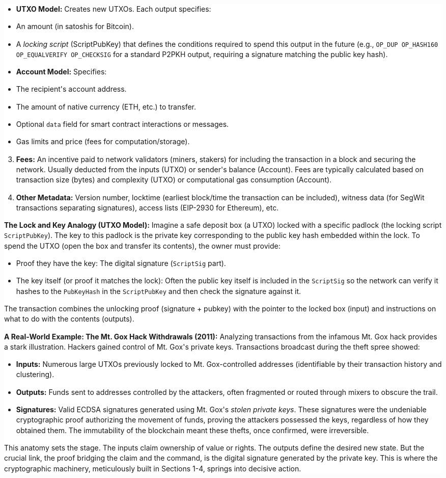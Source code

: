 *   **UTXO Model:** Creates new UTXOs. Each output specifies:

*   An amount (in satoshis for Bitcoin).

*   A *locking script* (ScriptPubKey) that defines the conditions required to spend this output in the future (e.g., `OP_DUP OP_HASH160  OP_EQUALVERIFY OP_CHECKSIG` for a standard P2PKH output, requiring a signature matching the public key hash).

*   **Account Model:** Specifies:

*   The recipient's account address.

*   The amount of native currency (ETH, etc.) to transfer.

*   Optional `data` field for smart contract interactions or messages.

*   Gas limits and price (fees for computation/storage).

3.  **Fees:** An incentive paid to network validators (miners, stakers) for including the transaction in a block and securing the network. Usually deducted from the inputs (UTXO) or sender's balance (Account). Fees are typically calculated based on transaction size (bytes) and complexity (UTXO) or computational gas consumption (Account).

4.  **Other Metadata:** Version number, locktime (earliest block/time the transaction can be included), witness data (for SegWit transactions separating signatures), access lists (EIP-2930 for Ethereum), etc.

**The Lock and Key Analogy (UTXO Model):** Imagine a safe deposit box (a UTXO) locked with a specific padlock (the locking script `ScriptPubKey`). The key to this padlock is the private key corresponding to the public key hash embedded within the lock. To spend the UTXO (open the box and transfer its contents), the owner must provide:

*   Proof they have the key: The digital signature (`ScriptSig` part).

*   The key itself (or proof it matches the lock): Often the public key itself is included in the `ScriptSig` so the network can verify it hashes to the `PubKeyHash` in the `ScriptPubKey` and then check the signature against it.

The transaction combines the unlocking proof (signature + pubkey) with the pointer to the locked box (input) and instructions on what to do with the contents (outputs).

**A Real-World Example: The Mt. Gox Hack Withdrawals (2011):** Analyzing transactions from the infamous Mt. Gox hack provides a stark illustration. Hackers gained control of Mt. Gox's private keys. Transactions broadcast during the theft spree showed:

*   **Inputs:** Numerous large UTXOs previously locked to Mt. Gox-controlled addresses (identifiable by their transaction history and clustering).

*   **Outputs:** Funds sent to addresses controlled by the attackers, often fragmented or routed through mixers to obscure the trail.

*   **Signatures:** Valid ECDSA signatures generated using Mt. Gox's *stolen private keys*. These signatures were the undeniable cryptographic proof authorizing the movement of funds, proving the attackers possessed the keys, regardless of how they obtained them. The immutability of the blockchain meant these thefts, once confirmed, were irreversible.

This anatomy sets the stage. The inputs claim ownership of value or rights. The outputs define the desired new state. But the crucial link, the proof bridging the claim and the command, is the digital signature generated by the private key. This is where the cryptographic machinery, meticulously built in Sections 1-4, springs into decisive action.
